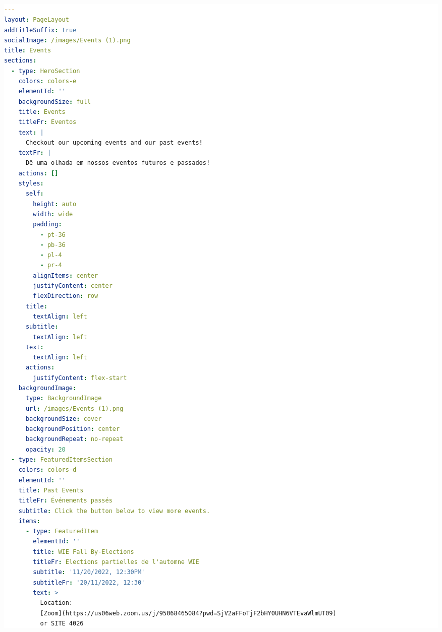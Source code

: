 ```yaml
---
layout: PageLayout
addTitleSuffix: true
socialImage: /images/Events (1).png
title: Events
sections:
  - type: HeroSection
    colors: colors-e
    elementId: ''
    backgroundSize: full
    title: Events
    titleFr: Eventos
    text: |
      Checkout our upcoming events and our past events!
    textFr: |
      Dê uma olhada em nossos eventos futuros e passados!
    actions: []
    styles:
      self:
        height: auto
        width: wide
        padding:
          - pt-36
          - pb-36
          - pl-4
          - pr-4
        alignItems: center
        justifyContent: center
        flexDirection: row
      title:
        textAlign: left
      subtitle:
        textAlign: left
      text:
        textAlign: left
      actions:
        justifyContent: flex-start
    backgroundImage:
      type: BackgroundImage
      url: /images/Events (1).png
      backgroundSize: cover
      backgroundPosition: center
      backgroundRepeat: no-repeat
      opacity: 20
  - type: FeaturedItemsSection
    colors: colors-d
    elementId: ''
    title: Past Events
    titleFr: Événements passés
    subtitle: Click the button below to view more events.
    items:
      - type: FeaturedItem
        elementId: ''
        title: WIE Fall By-Elections
        titleFr: Elections partielles de l'automne WIE
        subtitle: '11/20/2022, 12:30PM'
        subtitleFr: '20/11/2022, 12:30'
        text: >
          Location:
          [Zoom](https://us06web.zoom.us/j/95068465084?pwd=SjV2aFFoTjF2bHY0UHN6VTEvaWlmUT09)
          or SITE 4026


```